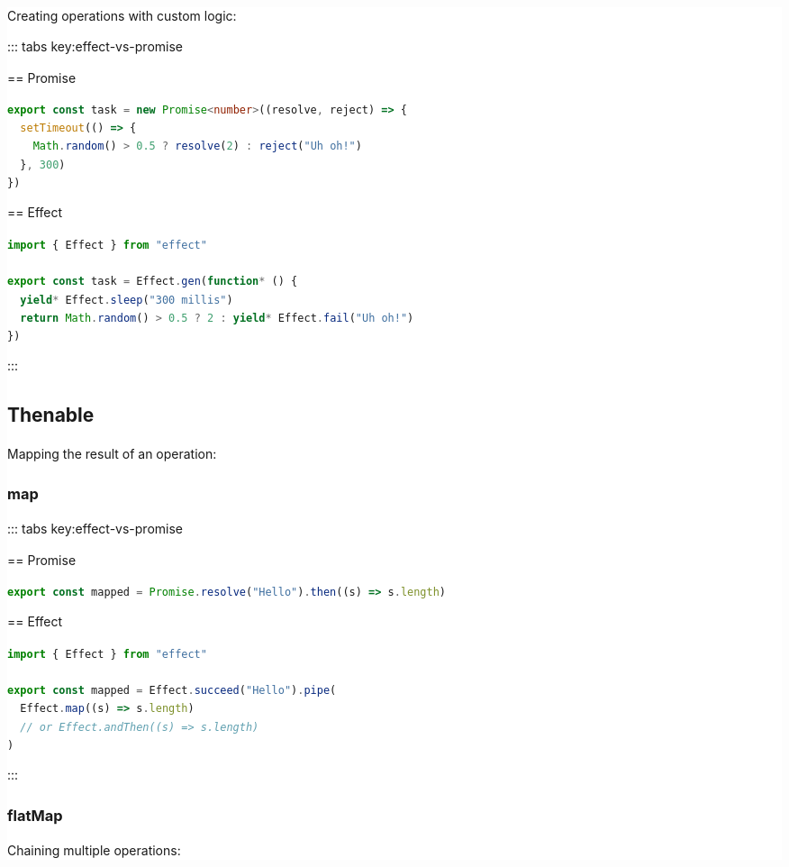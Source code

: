 Creating operations with custom logic:

::: tabs key:effect-vs-promise

== Promise

```ts twoslash
export const task = new Promise<number>((resolve, reject) => {
  setTimeout(() => {
    Math.random() > 0.5 ? resolve(2) : reject("Uh oh!")
  }, 300)
})
```

== Effect

```ts twoslash
import { Effect } from "effect"

export const task = Effect.gen(function* () {
  yield* Effect.sleep("300 millis")
  return Math.random() > 0.5 ? 2 : yield* Effect.fail("Uh oh!")
})
```

:::

## Thenable

Mapping the result of an operation:

### map

::: tabs key:effect-vs-promise

== Promise

```ts twoslash
export const mapped = Promise.resolve("Hello").then((s) => s.length)
```

== Effect

```ts twoslash
import { Effect } from "effect"

export const mapped = Effect.succeed("Hello").pipe(
  Effect.map((s) => s.length)
  // or Effect.andThen((s) => s.length)
)
```

:::

### flatMap

Chaining multiple operations:
